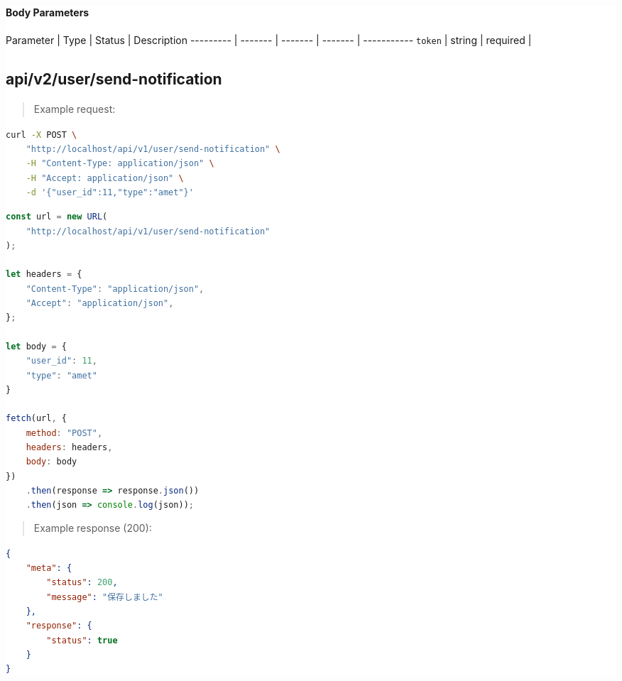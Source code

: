 #### Body Parameters
Parameter | Type | Status | Description
--------- | ------- | ------- | ------- | -----------
    `token` | string |  required  | 
    



## api/v2/user/send-notification

> Example request:

```bash
curl -X POST \
    "http://localhost/api/v1/user/send-notification" \
    -H "Content-Type: application/json" \
    -H "Accept: application/json" \
    -d '{"user_id":11,"type":"amet"}'

```

```javascript
const url = new URL(
    "http://localhost/api/v1/user/send-notification"
);

let headers = {
    "Content-Type": "application/json",
    "Accept": "application/json",
};

let body = {
    "user_id": 11,
    "type": "amet"
}

fetch(url, {
    method: "POST",
    headers: headers,
    body: body
})
    .then(response => response.json())
    .then(json => console.log(json));
```


> Example response (200):

```json
{
    "meta": {
        "status": 200,
        "message": "保存しました"
    },
    "response": {
        "status": true
    }
}
```
